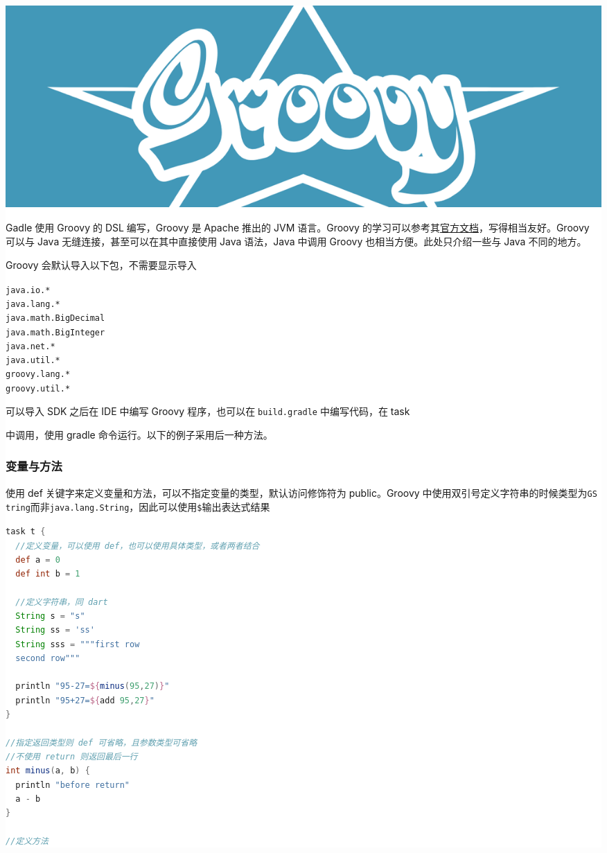 ![](Gradle-构建工具详解\groovy.png)

Gadle 使用 Groovy 的 DSL 编写，Groovy 是 Apache 推出的 JVM 语言。Groovy 的学习可以参考其[官方文档](http://cndoc.github.io/groovy-doc-cn/)，写得相当友好。Groovy 可以与 Java 无缝连接，甚至可以在其中直接使用 Java 语法，Java 中调用 Groovy 也相当方便。此处只介绍一些与 Java 不同的地方。

Groovy 会默认导入以下包，不需要显示导入

```bash
java.io.*
java.lang.*
java.math.BigDecimal
java.math.BigInteger
java.net.*
java.util.*
groovy.lang.*
groovy.util.*
```

可以导入 SDK 之后在 IDE 中编写 Groovy 程序，也可以在 `build.gradle` 中编写代码，在 task

中调用，使用 gradle 命令运行。以下的例子采用后一种方法。

### 变量与方法

使用 def 关键字来定义变量和方法，可以不指定变量的类型，默认访问修饰符为 public。Groovy 中使用双引号定义字符串的时候类型为`GString`而非`java.lang.String`，因此可以使用`$`输出表达式结果

```groovy
task t {
  //定义变量，可以使用 def，也可以使用具体类型，或者两者结合
  def a = 0
  def int b = 1
	
  //定义字符串，同 dart 
  String s = "s"	
  String ss = 'ss'
  String sss = """first row
  second row"""

  println "95-27=${minus(95,27)}"
  println "95+27=${add 95,27}"
}

//指定返回类型则 def 可省略，且参数类型可省略
//不使用 return 则返回最后一行
int minus(a, b) {
  println "before return"
  a - b
}

//定义方法
```